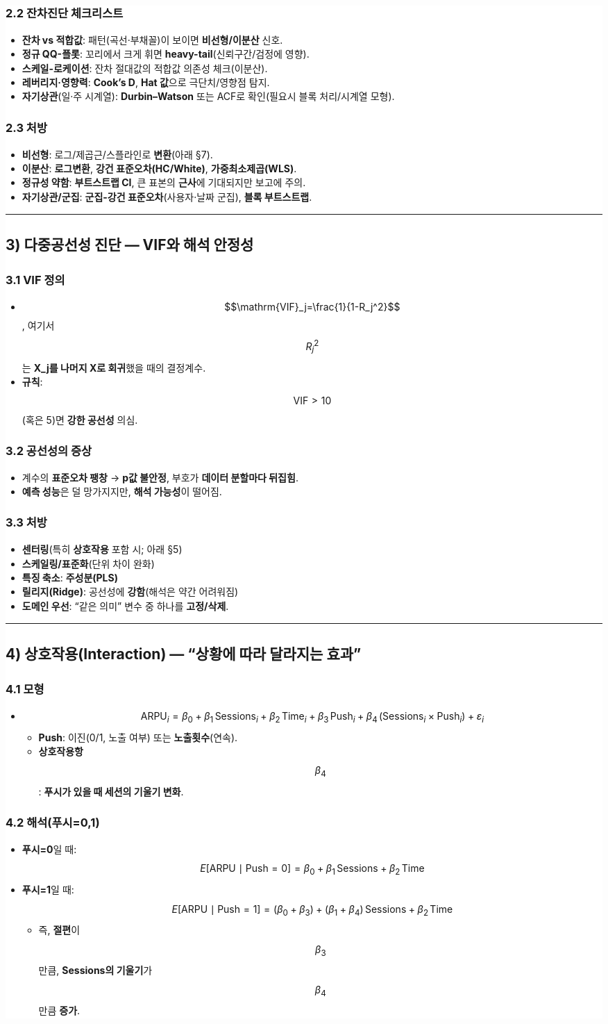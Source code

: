 ### 2.2 잔차진단 체크리스트
- **잔차 vs 적합값**: 패턴(곡선·부채꼴)이 보이면 **비선형/이분산** 신호.  
- **정규 QQ-플롯**: 꼬리에서 크게 휘면 **heavy-tail**(신뢰구간/검정에 영향).  
- **스케일-로케이션**: 잔차 절대값의 적합값 의존성 체크(이분산).  
- **레버리지·영향력**: **Cook’s D**, **Hat 값**으로 극단치/영향점 탐지.  
- **자기상관**(일·주 시계열): **Durbin–Watson** 또는 ACF로 확인(필요시 블록 처리/시계열 모형).

### 2.3 처방
- **비선형**: 로그/제곱근/스플라인로 **변환**(아래 §7).  
- **이분산**: **로그변환**, **강건 표준오차(HC/White)**, **가중최소제곱(WLS)**.  
- **정규성 약함**: **부트스트랩 CI**, 큰 표본의 **근사**에 기대되지만 보고에 주의.  
- **자기상관/군집**: **군집-강건 표준오차**(사용자·날짜 군집), **블록 부트스트랩**.

---

## 3) 다중공선성 진단 — **VIF**와 해석 안정성

### 3.1 VIF 정의
- $$\mathrm{VIF}_j=\frac{1}{1-R_j^2}$$, 여기서 $$R_j^2$$는 **X_j를 나머지 X로 회귀**했을 때의 결정계수.  
- **규칙**: $$\mathrm{VIF}>10$$(혹은 5)면 **강한 공선성** 의심.

### 3.2 공선성의 증상
- 계수의 **표준오차 팽창** → **p값 불안정**, 부호가 **데이터 분할마다 뒤집힘**.  
- **예측 성능**은 덜 망가지지만, **해석 가능성**이 떨어짐.

### 3.3 처방
- **센터링**(특히 **상호작용** 포함 시; 아래 §5)  
- **스케일링/표준화**(단위 차이 완화)  
- **특징 축소**: **주성분(PLS)**  
- **릴리지(Ridge)**: 공선성에 **강함**(해석은 약간 어려워짐)  
- **도메인 우선**: “같은 의미” 변수 중 하나를 **고정/삭제**.

---

## 4) 상호작용(Interaction) — “상황에 따라 달라지는 효과”

### 4.1 모형
- $$\text{ARPU}_i = \beta_0 + \beta_1 \,\text{Sessions}_i + \beta_2 \,\text{Time}_i + \beta_3 \,\text{Push}_i + \beta_4\,(\text{Sessions}_i\times \text{Push}_i) + \varepsilon_i$$  
  - **Push**: 이진(0/1, 노출 여부) 또는 **노출횟수**(연속).  
  - **상호작용항** $$\beta_4$$: **푸시가 있을 때 세션의 기울기 변화**.

### 4.2 해석(푸시=0,1)
- **푸시=0**일 때: $$E[\text{ARPU}\mid\text{Push}=0] = \beta_0 + \beta_1 \,\text{Sessions} + \beta_2 \,\text{Time}$$  
- **푸시=1**일 때: $$E[\text{ARPU}\mid\text{Push}=1] = (\beta_0+\beta_3) + (\beta_1+\beta_4)\,\text{Sessions} + \beta_2 \,\text{Time}$$  
  - 즉, **절편**이 $$\beta_3$$만큼, **Sessions의 기울기**가 $$\beta_4$$만큼 **증가**.
